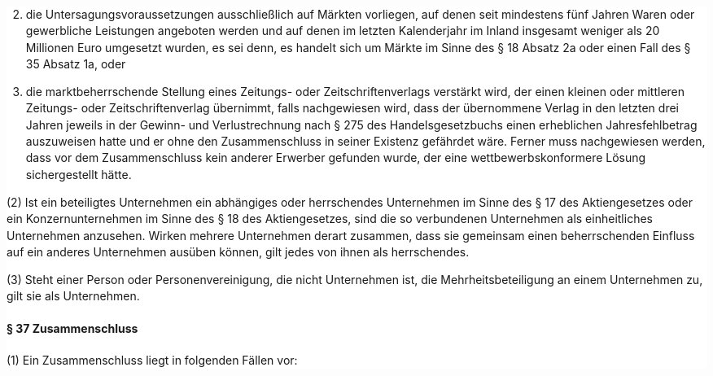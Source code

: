 
2.  die Untersagungsvoraussetzungen ausschließlich auf Märkten vorliegen,
    auf denen seit mindestens fünf Jahren Waren oder gewerbliche
    Leistungen angeboten werden und auf denen im letzten Kalenderjahr im
    Inland insgesamt weniger als 20 Millionen Euro umgesetzt wurden, es
    sei denn, es handelt sich um Märkte im Sinne des § 18 Absatz 2a oder
    einen Fall des § 35 Absatz 1a, oder


3.  die marktbeherrschende Stellung eines Zeitungs- oder
    Zeitschriftenverlags verstärkt wird, der einen kleinen oder mittleren
    Zeitungs- oder Zeitschriftenverlag übernimmt, falls nachgewiesen wird,
    dass der übernommene Verlag in den letzten drei Jahren jeweils in der
    Gewinn- und Verlustrechnung nach § 275 des Handelsgesetzbuchs einen
    erheblichen Jahresfehlbetrag auszuweisen hatte und er ohne den
    Zusammenschluss in seiner Existenz gefährdet wäre. Ferner muss
    nachgewiesen werden, dass vor dem Zusammenschluss kein anderer
    Erwerber gefunden wurde, der eine wettbewerbskonformere Lösung
    sichergestellt hätte.




(2) Ist ein beteiligtes Unternehmen ein abhängiges oder herrschendes
Unternehmen im Sinne des § 17 des Aktiengesetzes oder ein
Konzernunternehmen im Sinne des § 18 des Aktiengesetzes, sind die so
verbundenen Unternehmen als einheitliches Unternehmen anzusehen.
Wirken mehrere Unternehmen derart zusammen, dass sie gemeinsam einen
beherrschenden Einfluss auf ein anderes Unternehmen ausüben können,
gilt jedes von ihnen als herrschendes.

(3) Steht einer Person oder Personenvereinigung, die nicht Unternehmen
ist, die Mehrheitsbeteiligung an einem Unternehmen zu, gilt sie als
Unternehmen.


#### § 37 Zusammenschluss

(1) Ein Zusammenschluss liegt in folgenden Fällen vor:

